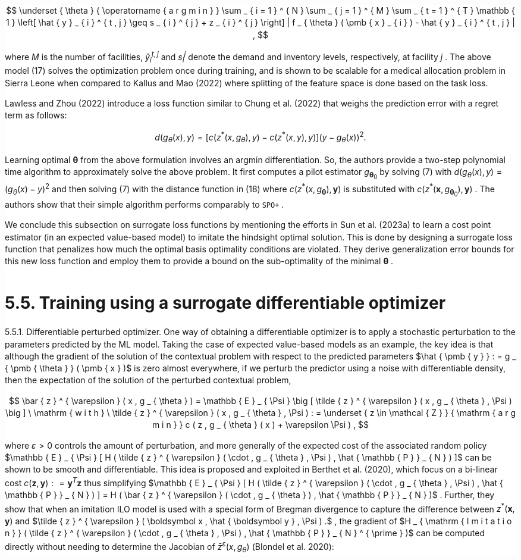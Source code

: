 $$
\underset { \theta } { \operatorname { a r g m i n } } \sum _ { i = 1 } ^ { N } \sum _ { j = 1 } ^ { M } \sum _ { t = 1 } ^ { T } \mathbb { 1 } \left[ \hat { y } _ { i } ^ { t , j } \geq s _ { i } ^ { j } + z _ { i } ^ { j } \right] | f _ { \theta } ( \pmb { x } _ { i } ) - \hat { y } _ { i } ^ { t , j } | ,
$$  

where $M$ is the number of facilities, $\hat { y } _ { i } ^ { t , j }$ and $s _ { i } ^ { j }$ denote the demand and inventory levels, respectively, at facility $j$ . The above model (17) solves the optimization problem once during training, and is shown to be scalable for a medical allocation problem in Sierra Leone when compared to Kallus and Mao (2022) where splitting of the feature space is done based on the task loss.  

Lawless and Zhou (2022) introduce a loss function similar to Chung et al. (2022) that weighs the prediction error with a regret term as follows:  

$$
d ( g _ { \theta } ( x ) , y ) = [ c ( z ^ { \ast } ( x , g _ { \theta } ) , y ) - c ( z ^ { \ast } ( x , y ) , y ) ] ( y - g _ { \theta } ( x ) ) ^ { 2 } .
$$  

Learning optimal $\pmb \theta$ from the above formulation involves an argmin differentiation. So, the authors provide a two-step polynomial time algorithm to approximately solve the above problem. It first computes a pilot estimator $g _ { \pmb { \theta } _ { 0 } }$ by solving (7) with $d ( g _ { \theta } ( x ) , y ) = ( g _ { \theta } ( x ) - y ) ^ { 2 }$ and then solving (7) with the distance function in (18) where $c ( z ^ { * } ( x , g _ { \boldsymbol { \theta } } ) , \mathbf { y } )$ is substituted with $c ( z ^ { * } ( \pmb { x } , g _ { \pmb { \theta } _ { 0 } } ) , \pmb { y } )$ . The authors show that their simple algorithm performs comparably to $\mathtt { S P O + }$ .  

We conclude this subsection on surrogate loss functions by mentioning the efforts in Sun et al. (2023a) to learn a cost point estimator (in an expected value-based model) to imitate the hindsight optimal solution. This is done by designing a surrogate loss function that penalizes how much the optimal basis optimality conditions are violated. They derive generalization error bounds for this new loss function and employ them to provide a bound on the sub-optimality of the minimal $\pmb \theta$ .  

# 5.5. Training using a surrogate differentiable optimizer  

5.5.1. Differentiable perturbed optimizer. One way of obtaining a differentiable optimizer is to apply a stochastic perturbation to the parameters predicted by the ML model. Taking the case of expected value-based models as an example, the key idea is that although the gradient of the solution of the contextual problem with respect to the predicted parameters $\hat { \pmb { y } } : = g _ { \pmb { \theta } } ( \pmb { x } )$ is zero almost everywhere, if we perturb the predictor using a noise with differentiable density, then the expectation of the solution of the perturbed contextual problem,  

$$
\bar { z } ^ { \varepsilon } ( x , g _ { \theta } ) = \mathbb { E } _ { \Psi } \big [ \tilde { z } ^ { \varepsilon } ( x , g _ { \theta } , \Psi ) \big ] \ \mathrm { w i t h } \ \tilde { z } ^ { \varepsilon } ( x , g _ { \theta } , \Psi ) : = \underset { z \in \mathcal { Z } } { \mathrm { a r g m i n } } c ( z , g _ { \theta } ( x ) + \varepsilon \Psi ) ,
$$  

where $\varepsilon > 0$ controls the amount of perturbation, and more generally of the expected cost of the associated random policy $\mathbb { E } _ { \Psi } [ H ( \tilde { z } ^ { \varepsilon } ( \cdot , g _ { \theta } , \Psi ) , \hat { \mathbb { P } } _ { N } ) ]$ can be shown to be smooth and differentiable. This idea is proposed and exploited in Berthet et al. (2020), which focus on a bi-linear cost $c ( \boldsymbol { z } , \boldsymbol { y } ) : = \boldsymbol { y } ^ { T } \boldsymbol { z }$ thus simplifying $\mathbb { E } _ { \Psi } [ H ( \tilde { z } ^ { \varepsilon } ( \cdot , g _ { \theta } , \Psi ) , \hat { \mathbb { P } } _ { N } ) ] = H ( \bar { z } ^ { \varepsilon } ( \cdot , g _ { \theta } ) , \hat { \mathbb { P } } _ { N } )$ . Further, they show that when an imitation ILO model is used with a special form of Bregman divergence to capture the difference between $z ^ { * } ( \pmb { x } , \pmb { y } )$ and $\tilde { z } ^ { \varepsilon } ( \boldsymbol x , \hat { \boldsymbol y } , \Psi ) .$ , the gradient of $H _ { \mathrm { I m i t a t i o n } } ( \tilde { z } ^ { \varepsilon } ( \cdot , g _ { \theta } , \Psi ) , \hat { \mathbb { P } } _ { N } ^ { \prime } )$ can be computed directly without needing to determine the Jacobian of $\bar { z } ^ { \varepsilon } ( x , g _ { \theta } )$ (Blondel et al. 2020):  
